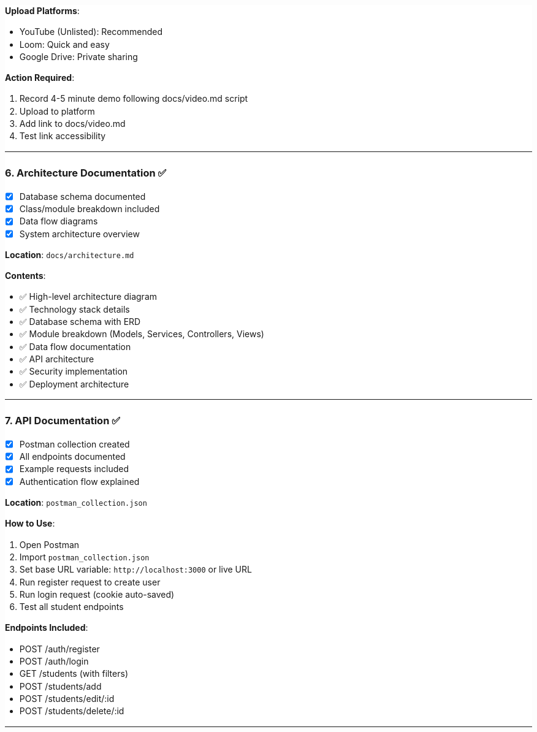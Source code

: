 **Upload Platforms**:
- YouTube (Unlisted): Recommended
- Loom: Quick and easy
- Google Drive: Private sharing

**Action Required**:
1. Record 4-5 minute demo following docs/video.md script
2. Upload to platform
3. Add link to docs/video.md
4. Test link accessibility

---

### 6. Architecture Documentation ✅
- [x] Database schema documented
- [x] Class/module breakdown included
- [x] Data flow diagrams
- [x] System architecture overview

**Location**: `docs/architecture.md`

**Contents**:
- ✅ High-level architecture diagram
- ✅ Technology stack details
- ✅ Database schema with ERD
- ✅ Module breakdown (Models, Services, Controllers, Views)
- ✅ Data flow documentation
- ✅ API architecture
- ✅ Security implementation
- ✅ Deployment architecture

---

### 7. API Documentation ✅
- [x] Postman collection created
- [x] All endpoints documented
- [x] Example requests included
- [x] Authentication flow explained

**Location**: `postman_collection.json`

**How to Use**:
1. Open Postman
2. Import `postman_collection.json`
3. Set base URL variable: `http://localhost:3000` or live URL
4. Run register request to create user
5. Run login request (cookie auto-saved)
6. Test all student endpoints

**Endpoints Included**:
- POST /auth/register
- POST /auth/login
- GET /students (with filters)
- POST /students/add
- POST /students/edit/:id
- POST /students/delete/:id

---